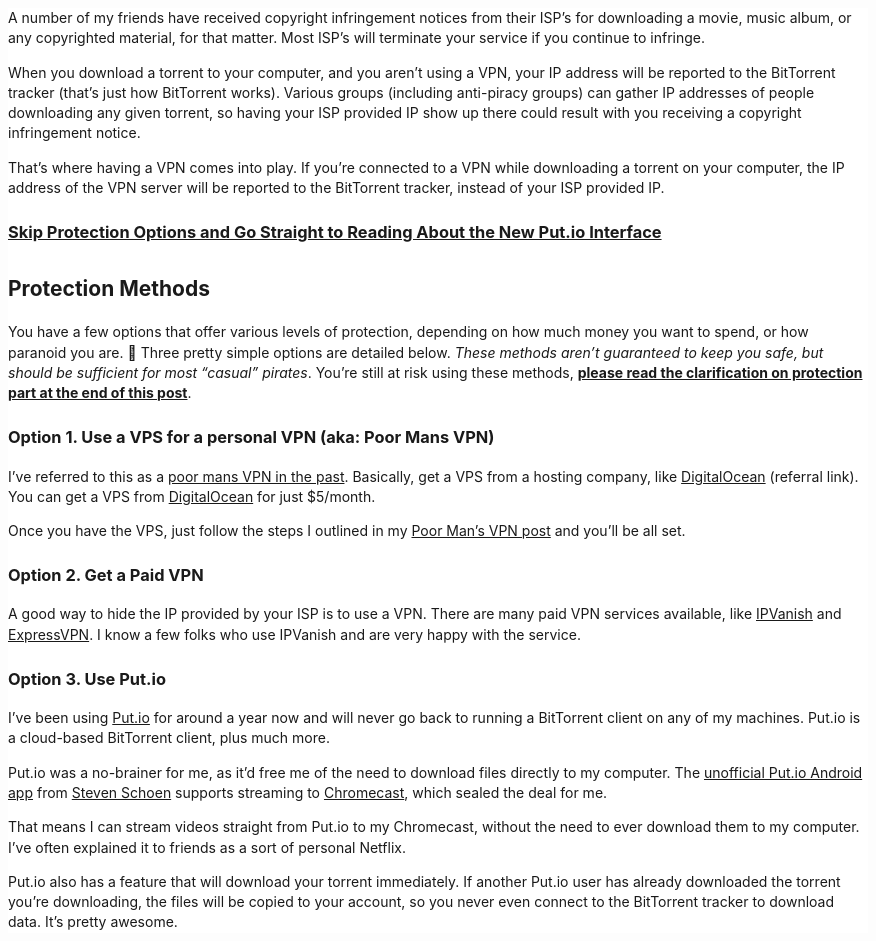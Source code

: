 A number of my friends have received copyright infringement notices from their ISP&#8217;s for downloading a movie, music album, or any copyrighted material, for that matter. Most ISP&#8217;s will terminate your service if you continue to infringe.

When you download a torrent to your computer, and you aren&#8217;t using a VPN, your IP address will be reported to the BitTorrent tracker (that&#8217;s just how BitTorrent works). Various groups (including anti-piracy groups) can gather IP addresses of people downloading any given torrent, so having your ISP provided IP show up there could result with you receiving a copyright infringement notice.

That&#8217;s where having a VPN comes into play. If you&#8217;re connected to a VPN while downloading a torrent on your computer, the IP address of the VPN server will be reported to the BitTorrent tracker, instead of your ISP provided IP.

### [Skip Protection Options and Go Straight to Reading About the New Put.io Interface][2]

## Protection Methods

You have a few options that offer various levels of protection, depending on how much money you want to spend, or how paranoid you are. 🙂 Three pretty simple options are detailed below. _These methods aren&#8217;t guaranteed to keep you safe, but should be sufficient for most &#8220;casual&#8221; pirates_. You&#8217;re still at risk using these methods, **[please read the clarification on protection part at the end of this post][3]**.

### Option 1. Use a VPS for a personal VPN (aka: Poor Mans VPN)

I&#8217;ve referred to this as a [poor mans VPN in the past][4]. Basically, get a VPS from a hosting company, like [DigitalOcean][5] (referral link). You can get a VPS from [DigitalOcean][5] for just $5/month.

Once you have the VPS, just follow the steps I outlined in my [Poor Man&#8217;s VPN post][4] and you&#8217;ll be all set.

### Option 2. Get a Paid VPN

A good way to hide the IP provided by your ISP is to use a VPN. There are many paid VPN services available, like [IPVanish][6] and [ExpressVPN][7]. I know a few folks who use IPVanish and are very happy with the service.

### Option 3. Use Put.io

I&#8217;ve been using [Put.io][8] for around a year now and will never go back to running a BitTorrent client on any of my machines. Put.io is a cloud-based BitTorrent client, plus much more.

Put.io was a no-brainer for me, as it&#8217;d free me of the need to download files directly to my computer. The [unofficial Put.io Android app][9] from [Steven Schoen][10] supports streaming to [Chromecast][11], which sealed the deal for me.

That means I can stream videos straight from Put.io to my Chromecast, without the need to ever download them to my computer. I&#8217;ve often explained it to friends as a sort of personal Netflix.

Put.io also has a feature that will download your torrent immediately. If another Put.io user has already downloaded the torrent you&#8217;re downloading, the files will be copied to your account, so you never even connect to the BitTorrent tracker to download data. It&#8217;s pretty awesome.


 [1]: http://en.wikipedia.org/wiki/BitTorrent
 [2]: #newputio
 [3]: #clarification
 [4]: http://longren.io/poor-mans-vpn-with-a-cheap-vps/
 [5]: https://www.digitalocean.com/?refcode=cbf49d0481c8
 [6]: http://ipvanish.com
 [7]: https://www.expressvpn.com/
 [8]: http://put.io/
 [9]: https://play.google.com/store/apps/details?id=com.stevenschoen.putionew&hl=en
 [10]: https://twitter.com/stevenlschoen
 [11]: http://www.google.com/chrome/devices/chromecast/
 [12]: https://put.io/#apps
 [13]: http://www.google.com/design/
 [14]: http://awesomeputioapp.com/
 [15]: http://longren.io/poor-mans-vpn-with-a-cheap-vps
 [16]: https://signup.ipvanish.com/
 [17]: https://put.io/plans?select=1.1
 [18]: #